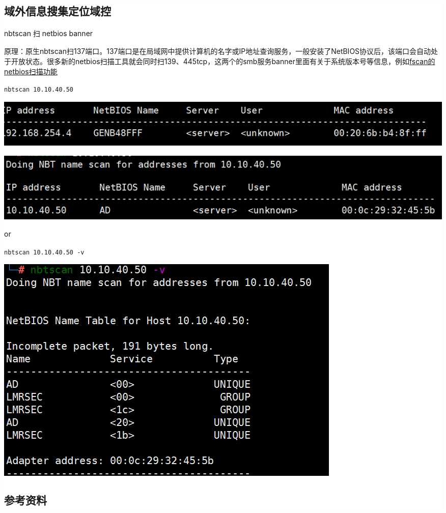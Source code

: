## 域外信息搜集定位域控

nbtscan 扫 netbios banner

原理：原生nbtscan扫137端口。137端口是在局域网中提供计算机的名字或IP地址查询服务，一般安装了NetBIOS协议后，该端口会自动处于开放状态。很多新的netbios扫描工具就会同时扫139、445tcp，这两个的smb服务banner里面有关于系统版本号等信息，例如[fscan的netbios扫描功能](https://github.com/shadow1ng/fscan/blob/main/Plugins/NetBIOS.go)

	nbtscan 10.10.40.50 

![](images/21.png)

![](images/22.jpg)

or

	nbtscan 10.10.40.50 -v

![](images/23.jpg)

## 参考资料
